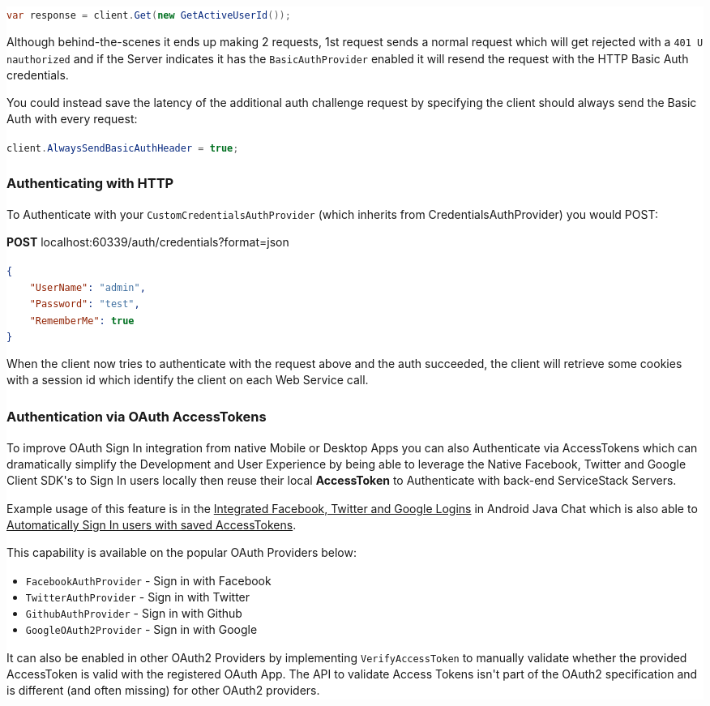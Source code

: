```csharp
var response = client.Get(new GetActiveUserId());
```

Although behind-the-scenes it ends up making 2 requests, 1st request sends a normal request which will get rejected with a `401 Unauthorized` and if the Server indicates it has the `BasicAuthProvider` enabled it will resend the request with the HTTP Basic Auth credentials. 

You could instead save the latency of the additional auth challenge request by specifying the client should always send the Basic Auth with every request:

```csharp
client.AlwaysSendBasicAuthHeader = true;
```

### Authenticating with HTTP

To Authenticate with your `CustomCredentialsAuthProvider` (which inherits from CredentialsAuthProvider) you would POST:

**POST** localhost:60339/auth/credentials?format=json

```json
{
    "UserName": "admin",
    "Password": "test",
    "RememberMe": true
}
```

When the client now tries to authenticate with the request above and the auth succeeded, the client will retrieve some cookies with a session id which identify the client on each Web Service call.

### Authentication via OAuth AccessTokens 

To improve OAuth Sign In integration from native Mobile or Desktop Apps you can also Authenticate via AccessTokens which can dramatically simplify the Development and User Experience by being able to leverage the Native Facebook, Twitter and Google Client SDK's to Sign In users locally then reuse their local **AccessToken** to Authenticate with back-end ServiceStack Servers. 

Example usage of this feature is in the [Integrated Facebook, Twitter and Google Logins](https://github.com/ServiceStackApps/AndroidJavaChat/#integrated-facebook-twitter-and-google-logins)
in Android Java Chat which is also able to [Automatically Sign In users with saved AccessTokens](https://github.com/ServiceStackApps/AndroidJavaChat#automatically-sign-in-previously-signed-in-users).

This capability is available on the popular OAuth Providers below:

- `FacebookAuthProvider` - Sign in with Facebook
- `TwitterAuthProvider` - Sign in with Twitter
- `GithubAuthProvider` - Sign in with Github
- `GoogleOAuth2Provider` - Sign in with Google

It can also be enabled in other OAuth2 Providers by implementing `VerifyAccessToken` to manually 
validate whether the provided AccessToken is valid with the registered OAuth App. The API to validate Access 
Tokens isn't part of the OAuth2 specification and is different (and often missing) for other OAuth2 providers. 
